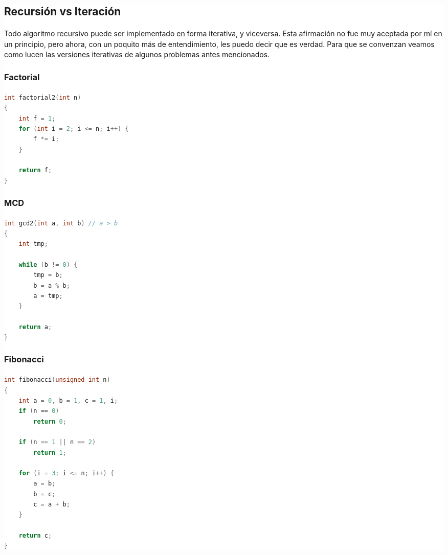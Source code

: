 
## Recursión vs Iteración

Todo algoritmo recursivo puede ser implementado en forma iterativa, y viceversa. Esta afirmación no fue muy aceptada por mí en un principio, pero ahora, con un poquito más de entendimiento, les puedo decir que es verdad. Para que se convenzan veamos como lucen las versiones iterativas de algunos problemas antes mencionados.


### Factorial


```c
int factorial2(int n)
{
    int f = 1;
    for (int i = 2; i <= n; i++) {
        f *= i;
    }

    return f;
}

```

### MCD


```c
int gcd2(int a, int b) // a > b
{
    int tmp;

    while (b != 0) {
        tmp = b;
        b = a % b;
        a = tmp;
    }

    return a;
}

```

### Fibonacci


```c
int fibonacci(unsigned int n)
{
    int a = 0, b = 1, c = 1, i;
    if (n == 0)
        return 0;

    if (n == 1 || n == 2)
        return 1;

    for (i = 3; i <= n; i++) {
        a = b;
        b = c;
        c = a + b;
    }

    return c;
}

```